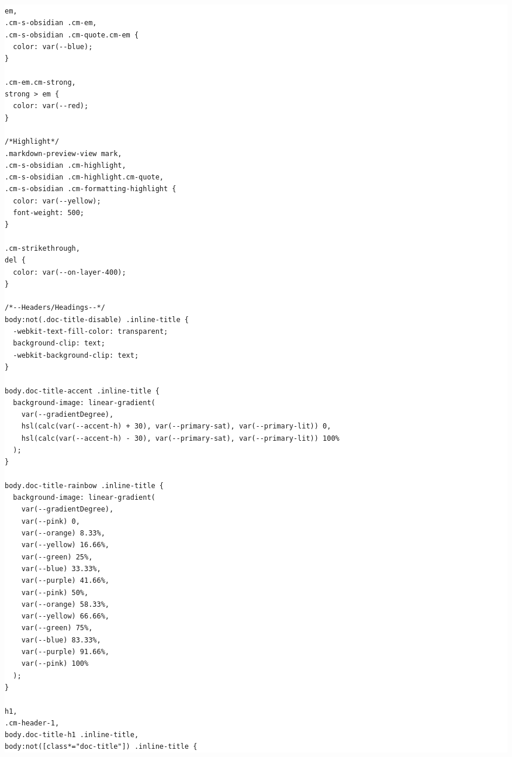 ```
em,
.cm-s-obsidian .cm-em,
.cm-s-obsidian .cm-quote.cm-em {
  color: var(--blue);
}

.cm-em.cm-strong,
strong > em {
  color: var(--red);
}

/*Highlight*/
.markdown-preview-view mark,
.cm-s-obsidian .cm-highlight,
.cm-s-obsidian .cm-highlight.cm-quote,
.cm-s-obsidian .cm-formatting-highlight {
  color: var(--yellow);
  font-weight: 500;
}

.cm-strikethrough,
del {
  color: var(--on-layer-400);
}

/*--Headers/Headings--*/
body:not(.doc-title-disable) .inline-title {
  -webkit-text-fill-color: transparent;
  background-clip: text;
  -webkit-background-clip: text;
}

body.doc-title-accent .inline-title {
  background-image: linear-gradient(
    var(--gradientDegree),
    hsl(calc(var(--accent-h) + 30), var(--primary-sat), var(--primary-lit)) 0,
    hsl(calc(var(--accent-h) - 30), var(--primary-sat), var(--primary-lit)) 100%
  );
}

body.doc-title-rainbow .inline-title {
  background-image: linear-gradient(
    var(--gradientDegree),
    var(--pink) 0,
    var(--orange) 8.33%,
    var(--yellow) 16.66%,
    var(--green) 25%,
    var(--blue) 33.33%,
    var(--purple) 41.66%,
    var(--pink) 50%,
    var(--orange) 58.33%,
    var(--yellow) 66.66%,
    var(--green) 75%,
    var(--blue) 83.33%,
    var(--purple) 91.66%,
    var(--pink) 100%
  );
}

h1,
.cm-header-1,
body.doc-title-h1 .inline-title,
body:not([class*="doc-title"]) .inline-title {
```